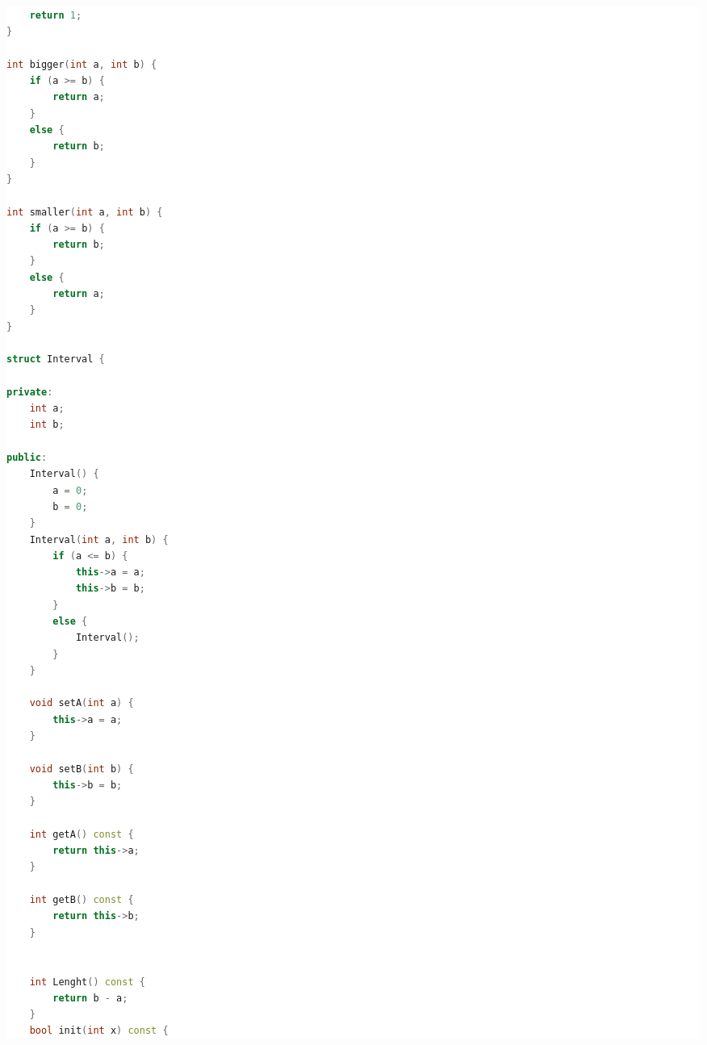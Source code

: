 ```c++
	return 1;
}

int bigger(int a, int b) {
	if (a >= b) {
		return a;
	}
	else {
		return b;
	}
}

int smaller(int a, int b) {
	if (a >= b) {
		return b;
	}
	else {
		return a;
	}
}

struct Interval {

private:
	int a;
	int b;

public:
	Interval() {
		a = 0;
		b = 0;
	}
	Interval(int a, int b) {
		if (a <= b) {
			this->a = a;
			this->b = b;
		}
		else {
			Interval();
		}
	}

	void setA(int a) {
		this->a = a;
	}

	void setB(int b) {
		this->b = b;
	}

	int getA() const {
		return this->a;
	}

	int getB() const {
		return this->b;
	}


	int Lenght() const {
		return b - a;
	}
	bool init(int x) const {
```
